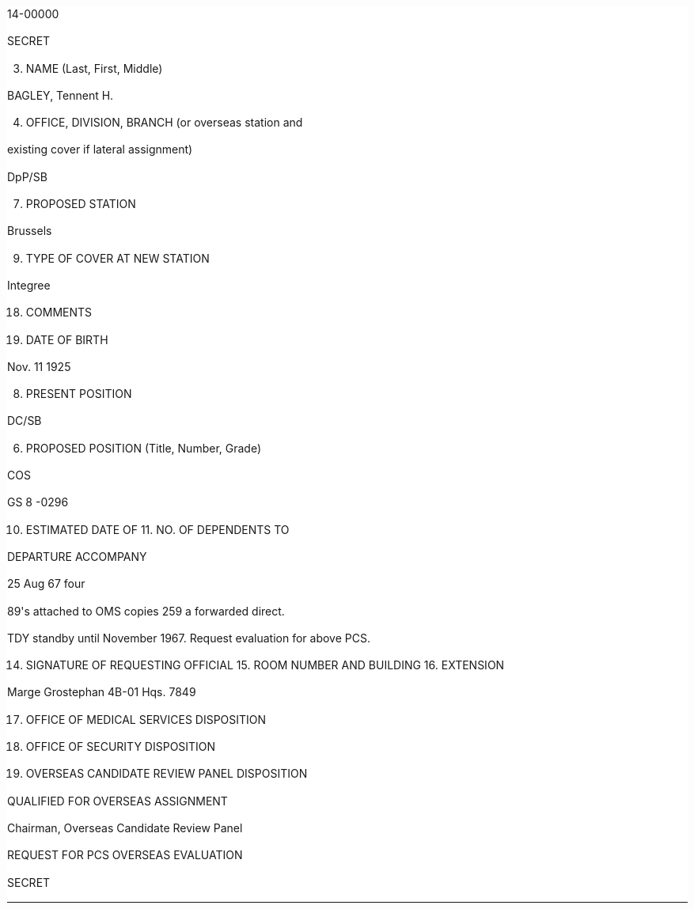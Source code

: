 14-00000

SECRET

3. NAME (Last, First, Middle)

BAGLEY, Tennent H.

4. OFFICE, DIVISION, BRANCH (or overseas station and

existing cover if lateral assignment)

DpP/SB

7. PROPOSED STATION

Brussels

9. TYPE OF COVER AT NEW STATION

Integree

18. COMMENTS

2. DATE OF BIRTH

Nov. 11 1925

8. PRESENT POSITION

DC/SB

6. PROPOSED POSITION (Title, Number, Grade)

COS

GS 8 -0296

10. ESTIMATED DATE OF 11. NO. OF DEPENDENTS TO

DEPARTURE ACCOMPANY

25 Aug 67 four

89's attached to OMS copies 259 a forwarded direct.

TDY standby until November 1967. Request evaluation for above PCS.

14. SIGNATURE OF REQUESTING OFFICIAL 15. ROOM NUMBER AND BUILDING 16. EXTENSION

Marge Grostephan 4B-01 Hqs. 7849

17. OFFICE OF MEDICAL SERVICES DISPOSITION

18. OFFICE OF SECURITY DISPOSITION

19. OVERSEAS CANDIDATE REVIEW PANEL DISPOSITION

QUALIFIED FOR OVERSEAS ASSIGNMENT

Chairman, Overseas Candidate Review Panel

REQUEST FOR PCS OVERSEAS EVALUATION

SECRET

---
